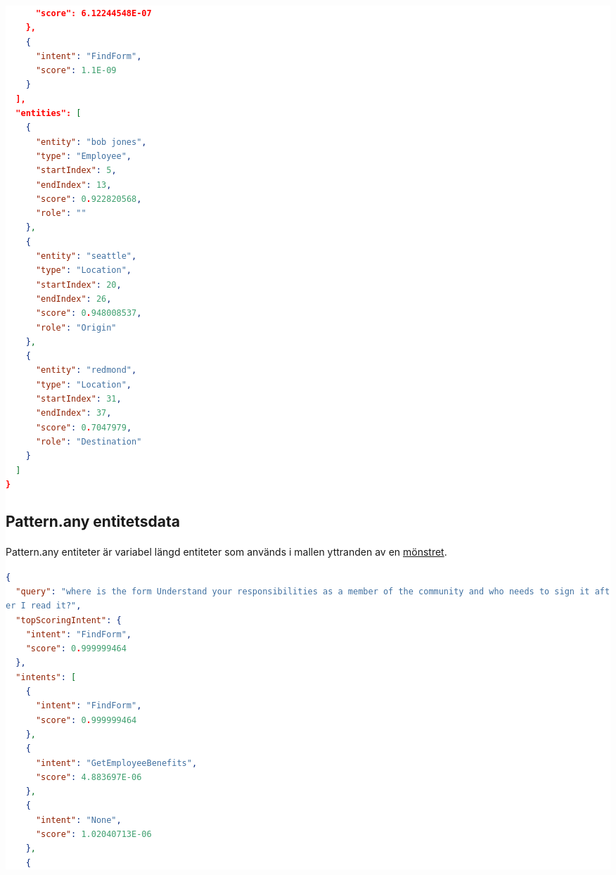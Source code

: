 ```JSON
      "score": 6.12244548E-07
    },
    {
      "intent": "FindForm",
      "score": 1.1E-09
    }
  ],
  "entities": [
    {
      "entity": "bob jones",
      "type": "Employee",
      "startIndex": 5,
      "endIndex": 13,
      "score": 0.922820568,
      "role": ""
    },
    {
      "entity": "seattle",
      "type": "Location",
      "startIndex": 20,
      "endIndex": 26,
      "score": 0.948008537,
      "role": "Origin"
    },
    {
      "entity": "redmond",
      "type": "Location",
      "startIndex": 31,
      "endIndex": 37,
      "score": 0.7047979,
      "role": "Destination"
    }
  ]
}
```

## <a name="patternany-entity-data"></a>Pattern.any entitetsdata
Pattern.any entiteter är variabel längd entiteter som används i mallen yttranden av en [mönstret](luis-concept-patterns.md).

```JSON
{
  "query": "where is the form Understand your responsibilities as a member of the community and who needs to sign it after I read it?",
  "topScoringIntent": {
    "intent": "FindForm",
    "score": 0.999999464
  },
  "intents": [
    {
      "intent": "FindForm",
      "score": 0.999999464
    },
    {
      "intent": "GetEmployeeBenefits",
      "score": 4.883697E-06
    },
    {
      "intent": "None",
      "score": 1.02040713E-06
    },
    {
```